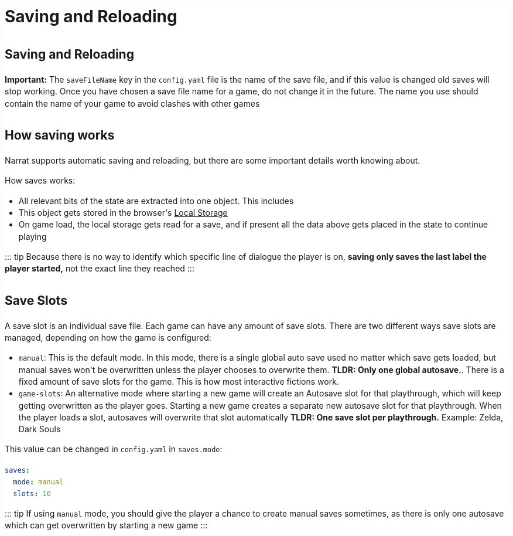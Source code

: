 # Saving and Reloading

## Saving and Reloading

**Important:** The `saveFileName` key in the `config.yaml` file is the name of the save file, and if this value is changed old saves will stop working. Once you have chosen a save file name for a game, do not change it in the future. The name you use should contain the name of your game to avoid clashes with other games

## How saving works

Narrat supports automatic saving and reloading, but there are some important details worth knowing about.

How saves works:

- All relevant bits of the state are extracted into one object. This includes
- This object gets stored in the browser's [Local Storage](https://developer.mozilla.org/en-US/docs/Web/API/Window/localStorage)
- On game load, the local storage gets read for a save, and if present all the data above gets placed in the state to continue playing

::: tip
Because there is no way to identify which specific line of dialogue the player is on, **saving only saves the last label the player started,** not the exact line they reached
:::

## Save Slots

A save slot is an individual save file. Each game can have any amount of save slots. There are two different ways save slots are managed, depending on how the game is configured:

- `manual`: This is the default mode. In this mode, there is a single global auto save used no matter which save gets loaded, but manual saves won't be overwritten unless the player chooses to overwrite them. **TLDR: Only one global autosave.**. There is a fixed amount of save slots for the game. This is how most interactive fictions work.
- `game-slots`: An alternative mode where starting a new game will create an Autosave slot for that playthrough, which will keep getting overwritten as the player goes. Starting a new game creates a separate new autosave slot for that playthrough. When the player loads a slot, autosaves will overwrite that slot automatically **TLDR: One save slot per playthrough.** Example: Zelda, Dark Souls

This value can be changed in `config.yaml` in `saves.mode`:

```yaml
saves:
  mode: manual
  slots: 10
```

::: tip
If using `manual` mode, you should give the player a chance to create manual saves sometimes, as there is only one autosave which can get overwritten by starting a new game
:::
